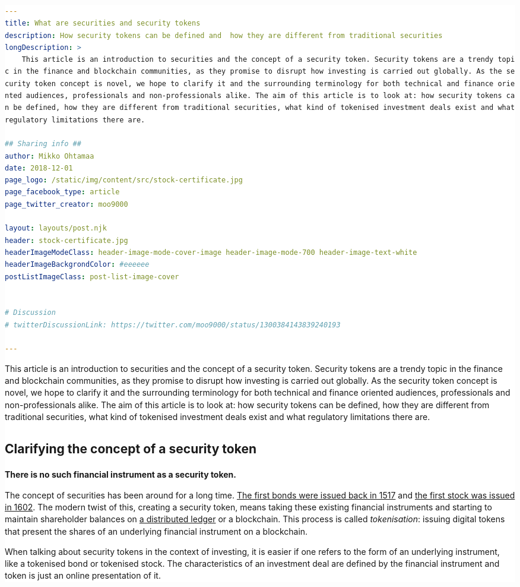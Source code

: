 ```yaml
---
title: What are securities and security tokens
description: How security tokens can be defined and  how they are different from traditional securities
longDescription: >
    This article is an introduction to securities and the concept of a security token. Security tokens are a trendy topic in the finance and blockchain communities, as they promise to disrupt how investing is carried out globally. As the security token concept is novel, we hope to clarify it and the surrounding terminology for both technical and finance oriented audiences, professionals and non-professionals alike. The aim of this article is to look at: how security tokens can be defined, how they are different from traditional securities, what kind of tokenised investment deals exist and what regulatory limitations there are.

## Sharing info ##
author: Mikko Ohtamaa
date: 2018-12-01
page_logo: /static/img/content/src/stock-certificate.jpg
page_facebook_type: article
page_twitter_creator: moo9000

layout: layouts/post.njk
header: stock-certificate.jpg
headerImageModeClass: header-image-mode-cover-image header-image-mode-700 header-image-text-white
headerImageBackgrondColor: #eeeeee
postListImageClass: post-list-image-cover


# Discussion
# twitterDiscussionLink: https://twitter.com/moo9000/status/1300384143839240193

---
```


  <div>
  <p>This article is an introduction to securities and the concept of a security token. Security tokens are a trendy topic in the finance and blockchain communities, as they promise to disrupt how investing is carried out globally. As the security token concept is novel, we hope to clarify it and the surrounding terminology for both technical and finance oriented audiences, professionals and non-professionals alike. The aim of this article is to look at: how security tokens can be defined, how they are different from traditional securities, what kind of tokenised investment deals exist and what regulatory limitations there are.&nbsp;</p>
  <h2>Clarifying the concept of a security token</h2>
  <p><strong>There is no such financial instrument as a security token. </strong></p>
  <p>The concept of securities has been around for a long time. <a href="https://en.wikipedia.org/wiki/Government_bond" target="_blank">The first bonds were issued back in 1517</a> and <a href="https://www.investopedia.com/ask/answers/08/first-company-issue-stock-dutch-east-india.asp" target="_blank">the first stock was issued in 1602</a>. The modern twist of this, creating a security token, means taking these existing financial instruments and starting to maintain shareholder balances on <a href="https://en.wikipedia.org/wiki/Distributed_ledger" target="_blank">a distributed ledger</a> or a blockchain. This process is called <em>tokenisation</em>:&nbsp;issuing digital tokens that present the shares of an underlying financial instrument on a blockchain.</p>
  <p>When talking about security tokens in the context of investing, it is easier if one refers to the form of an underlying instrument, like a tokenised bond or tokenised stock. The characteristics of an investment deal are defined by the financial instrument and token is just an online presentation of it.</p>
